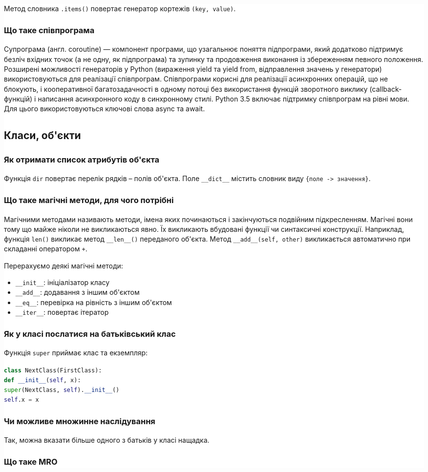 Метод словника `.items()` повертає генератор кортежів `(key, value)`.

### Що таке співпрограма

Супрограма (англ. coroutine) — компонент програми, що узагальнює поняття підпрограми, який додатково підтримує безліч вхідних точок (а не одну, як підпрограма) та зупинку та продовження виконання із збереженням певного положення.
Розширені можливості генераторів у Python (вираження yield та yield from, відправлення значень у генератори) використовуються для реалізації співпрограм.
Співпрограми корисні для реалізації асинхронних операцій, що не блокують, і кооперативної багатозадачності в одному потоці без використання функцій зворотного виклику (callback-функцій) і написання асинхронного коду в синхронному стилі.
Python 3.5 включає підтримку співпрограм на рівні мови. Для цього використовуються ключові слова async та await.

## Класи, об'єкти

### Як отримати список атрибутів об'єкта

Функція `dir` повертає перелік рядків – полів об'єкта. Поле `__dict__` містить словник виду `{поле -> значення}`.

### Що таке магічні методи, для чого потрібні

Магічними методами називають методи, імена яких починаються і закінчуються подвійним підкресленням. Магічні вони тому що майже ніколи не викликаються явно. Їх викликають вбудовані функції чи синтаксичні конструкції. Наприклад, функція `len()` викликає метод `__len__()` переданого об'єкта. Метод `__add__(self, other)` викликається автоматично при складанні оператором `+`.

Перерахуємо деякі магічні методи:

- `__init__`: ініціалізатор класу
- `__add__`: додавання з іншим об'єктом
- `__eq__`: перевірка на рівність з іншим об'єктом
- `__iter__`: повертає ітератор

### Як у класі послатися на батьківський клас

Функція `super` приймає клас та екземпляр:

```python console
class NextClass(FirstClass):
def __init__(self, x):
super(NextClass, self).__init__()
self.x = x
````

### Чи можливе множинне наслідування

Так, можна вказати більше одного з батьків у класі нащадка.

### Що таке MRO
